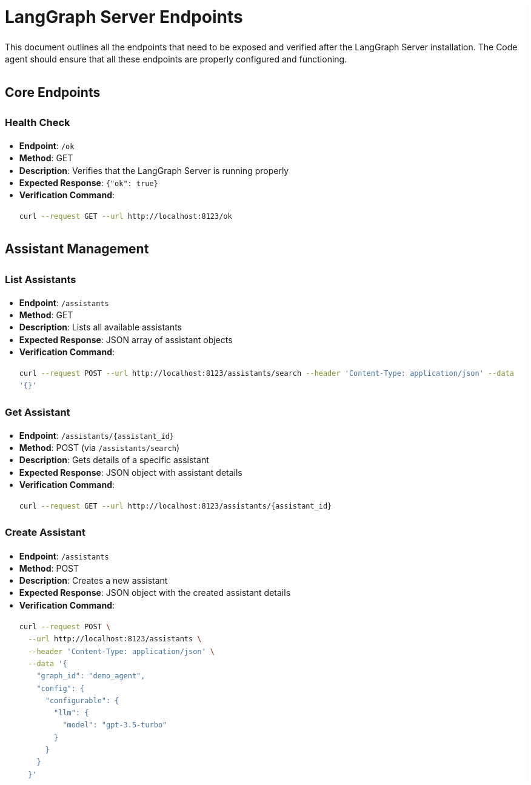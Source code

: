 # LangGraph Server Endpoints

This document outlines all the endpoints that need to be exposed and verified after the LangGraph Server installation. The Code agent should ensure that all these endpoints are properly configured and functioning.

## Core Endpoints

### Health Check
- **Endpoint**: `/ok`
- **Method**: GET
- **Description**: Verifies that the LangGraph Server is running properly
- **Expected Response**: `{"ok": true}`
- **Verification Command**:
  ```bash
  curl --request GET --url http://localhost:8123/ok
  ```

## Assistant Management

### List Assistants
- **Endpoint**: `/assistants`
- **Method**: GET
- **Description**: Lists all available assistants
- **Expected Response**: JSON array of assistant objects
- **Verification Command**:
  ```bash
  curl --request POST --url http://localhost:8123/assistants/search --header 'Content-Type: application/json' --data '{}'
  ```

### Get Assistant
- **Endpoint**: `/assistants/{assistant_id}`
- **Method**: POST (via `/assistants/search`)
- **Description**: Gets details of a specific assistant
- **Expected Response**: JSON object with assistant details
- **Verification Command**:
  ```bash
  curl --request GET --url http://localhost:8123/assistants/{assistant_id}
  ```

### Create Assistant
- **Endpoint**: `/assistants`
- **Method**: POST
- **Description**: Creates a new assistant
- **Expected Response**: JSON object with the created assistant details
- **Verification Command**:
  ```bash
  curl --request POST \
    --url http://localhost:8123/assistants \
    --header 'Content-Type: application/json' \
    --data '{
      "graph_id": "demo_agent",
      "config": {
        "configurable": {
          "llm": {
            "model": "gpt-3.5-turbo"
          }
        }
      }
    }'
  ```